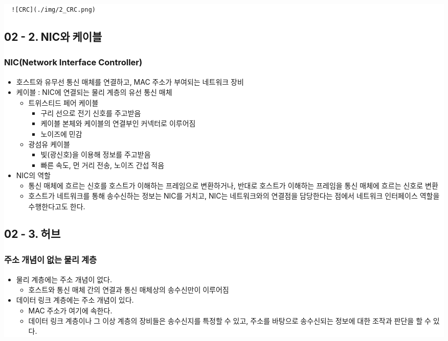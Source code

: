       ![CRC](./img/2_CRC.png)

## 02 - 2. NIC와 케이블

### NIC(Network Interface Controller)

- 호스트와 유무선 통신 매체를 연결하고, MAC 주소가 부여되는 네트워크 장비
- 케이블 : NIC에 연결되는 물리 계층의 유선 통신 매체
  - 트위스티드 페어 케이블
    - 구리 선으로 전기 신호를 주고받음
    - 케이블 본체와 케이블의 연결부인 커넥터로 이루어짐
    - 노이즈에 민감
  - 광섬유 케이블
    - 빛(광신호)을 이용해 정보를 주고받음
    - 빠른 속도, 먼 거리 전송, 노이즈 간섭 적음
- NIC의 역할
  - 통신 매체에 흐르는 신호를 호스트가 이해하는 프레임으로 변환하거나, 반대로 호스트가 이해하는 프레임을 통신 매체에 흐르는 신호로 변환
  - 호스트가 네트워크를 통해 송수신하는 정보는 NIC를 거치고, NIC는 네트워크와의 연결점을 담당한다는 점에서 네트워크 인터페이스 역할을 수행한다고도 한다.

## 02 - 3. 허브

### 주소 개념이 없는 물리 계층

- 물리 계층에는 주소 개념이 없다.
  - 호스트와 통신 매체 간의 연결과 통신 매체상의 송수신만이 이루어짐
- 데이터 링크 계층에는 주소 개념이 있다.
  - MAC 주소가 여기에 속한다.
  - 데이터 링크 계층이나 그 이상 계층의 장비들은 송수신지를 특정할 수 있고, 주소를 바탕으로 송수신되는 정보에 대한 조작과 판단을 할 수 있다.
